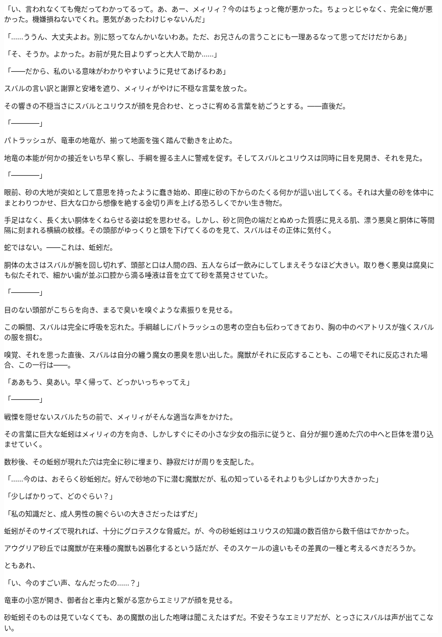 「い、言われなくても俺だってわかってるって。あ、あー、メィリィ？今のはちょっと俺が悪かった。ちょっとじゃなく、完全に俺が悪かった。機嫌損ねないでくれ。悪気があったわけじゃないんだ」

「……ううん、大丈夫よお。別に怒ってなんかいないわあ。ただ、お兄さんの言うことにも一理あるなって思ってだけだからあ」

「そ、そうか。よかった。お前が見た目よりずっと大人で助か……」

「――だから、私のいる意味がわかりやすいように見せてあげるわあ」

スバルの言い訳と謝罪と安堵を遮り、メィリィがやけに不穏な言葉を放った。

その響きの不穏当さにスバルとユリウスが顔を見合わせ、とっさに宥める言葉を紡ごうとする。――直後だ。

「――――」

パトラッシュが、竜車の地竜が、揃って地面を強く踏んで動きを止めた。

地竜の本能が何かの接近をいち早く察し、手綱を握る主人に警戒を促す。そしてスバルとユリウスは同時に目を見開き、それを見た。

「――――」

眼前、砂の大地が突如として意思を持ったように蠢き始め、即座に砂の下からのたくる何かが這い出してくる。それは大量の砂を体中にまとわりつかせ、巨大な口から想像を絶する金切り声を上げる恐ろしくでかい生き物だ。

手足はなく、長く太い胴体をくねらせる姿は蛇を思わせる。しかし、砂と同色の端だとぬめった質感に見える肌、漂う悪臭と胴体に等間隔に刻まれる横縞の紋様。その頭部がゆっくりと頭を下げてくるのを見て、スバルはその正体に気付く。

蛇ではない。――これは、蚯蚓だ。

胴体の太さはスバルが腕を回し切れず、頭部と口は人間の四、五人ならば一飲みにしてしまえそうなほど大きい。取り巻く悪臭は腐臭にも似たそれで、細かい歯が並ぶ口腔から滴る唾液は音を立てて砂を蒸発させていた。

「――――」

目のない頭部がこちらを向き、まるで臭いを嗅ぐような素振りを見せる。

この瞬間、スバルは完全に呼吸を忘れた。手綱越しにパトラッシュの思考の空白も伝わってきており、胸の中のベアトリスが強くスバルの服を掴む。

嗅覚、それを思った直後、スバルは自分の纏う魔女の悪臭を思い出した。魔獣がそれに反応することも、この場でそれに反応された場合、この一行は――。

「ああもう、臭あい。早く帰って、どっかいっちゃってえ」

「――――」

戦慄を隠せないスバルたちの前で、メィリィがそんな適当な声をかけた。

その言葉に巨大な蚯蚓はメィリィの方を向き、しかしすぐにその小さな少女の指示に従うと、自分が掘り進めた穴の中へと巨体を潜り込ませていく。

数秒後、その蚯蚓が現れた穴は完全に砂に埋まり、静寂だけが周りを支配した。

「……今のは、おそらく砂蚯蚓だ。好んで砂地の下に潜む魔獣だが、私の知っているそれよりも少しばかり大きかった」

「少しばかりって、どのぐらい？」

「私の知識だと、成人男性の腕ぐらいの大きさだったはずだ」

蚯蚓がそのサイズで現れれば、十分にグロテスクな脅威だ。が、今の砂蚯蚓はユリウスの知識の数百倍から数千倍はでかかった。

アウグリア砂丘では魔獣が在来種の魔獣も凶暴化するという話だが、そのスケールの違いもその差異の一種と考えるべきだろうか。

ともあれ、

「い、今のすごい声、なんだったの……？」

竜車の小窓が開き、御者台と車内と繋がる窓からエミリアが顔を見せる。

砂蚯蚓そのものは見ていなくても、あの魔獣の出した咆哮は聞こえたはずだ。不安そうなエミリアだが、とっさにスバルは声が出てこない。
